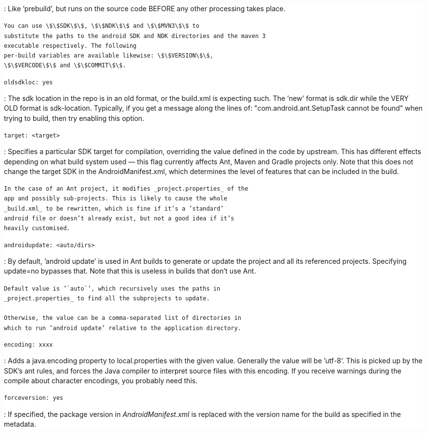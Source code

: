 :   Like ’prebuild’, but runs on the source code BEFORE any other
    processing takes place.

    You can use \$\$SDK\$\$, \$\$NDK\$\$ and \$\$MVN3\$\$ to
    substitute the paths to the android SDK and NDK directories and the maven 3
    executable respectively. The following
    per-build variables are available likewise: \$\$VERSION\$\$,
    \$\$VERCODE\$\$ and \$\$COMMIT\$\$.

`oldsdkloc: yes`

:   The sdk location in the repo is in an old format, or the build.xml
    is expecting such. The ’new’ format is sdk.dir while the VERY OLD
    format is sdk-location. Typically, if you get a message along the
    lines of: "com.android.ant.SetupTask cannot be found" when trying to
    build, then try enabling this option.

`target: <target>`

:   Specifies a particular SDK target for compilation, overriding the
    value defined in the code by upstream. This has different effects
    depending on what build system used — this flag currently affects
    Ant, Maven and Gradle projects only. Note that this does not change
    the target SDK in the AndroidManifest.xml, which determines the
    level of features that can be included in the build.

    In the case of an Ant project, it modifies _project.properties_ of the
    app and possibly sub-projects. This is likely to cause the whole
    _build.xml_ to be rewritten, which is fine if it’s a ’standard’
    android file or doesn’t already exist, but not a good idea if it’s
    heavily customised.

`androidupdate: <auto/dirs>`

:   By default, ’android update’ is used in Ant builds to generate or
    update the project and all its referenced projects. Specifying
    update=no bypasses that. Note that this is useless in builds that
    don’t use Ant.

    Default value is ’`auto`’, which recursively uses the paths in
    _project.properties_ to find all the subprojects to update.

    Otherwise, the value can be a comma-separated list of directories in
    which to run ’android update’ relative to the application directory.

`encoding: xxxx`

:   Adds a java.encoding property to local.properties with the
    given value. Generally the value will be ’utf-8’. This is picked up
    by the SDK’s ant rules, and forces the Java compiler to interpret
    source files with this encoding. If you receive warnings during the
    compile about character encodings, you probably need this.

`forceversion: yes`

:   If specified, the package version in _AndroidManifest.xml_ is replaced
    with the version name for the build as specified in the metadata.
